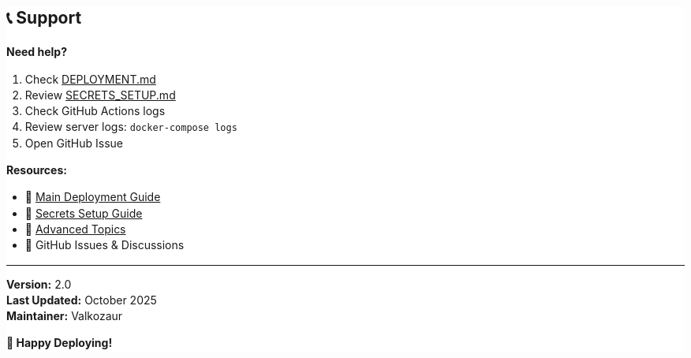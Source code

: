 
## 📞 Support

**Need help?**
1. Check [DEPLOYMENT.md](./DEPLOYMENT.md#troubleshooting)
2. Review [SECRETS_SETUP.md](./SECRETS_SETUP.md#troubleshooting)
3. Check GitHub Actions logs
4. Review server logs: `docker-compose logs`
5. Open GitHub Issue

**Resources:**
- 📖 [Main Deployment Guide](./DEPLOYMENT.md)
- 🔐 [Secrets Setup Guide](./SECRETS_SETUP.md)
- 🚀 [Advanced Topics](./DEPLOYMENT_ADVANCED.md)
- 💬 GitHub Issues & Discussions

---

**Version:** 2.0  
**Last Updated:** October 2025  
**Maintainer:** Valkozaur

**🎉 Happy Deploying!**
